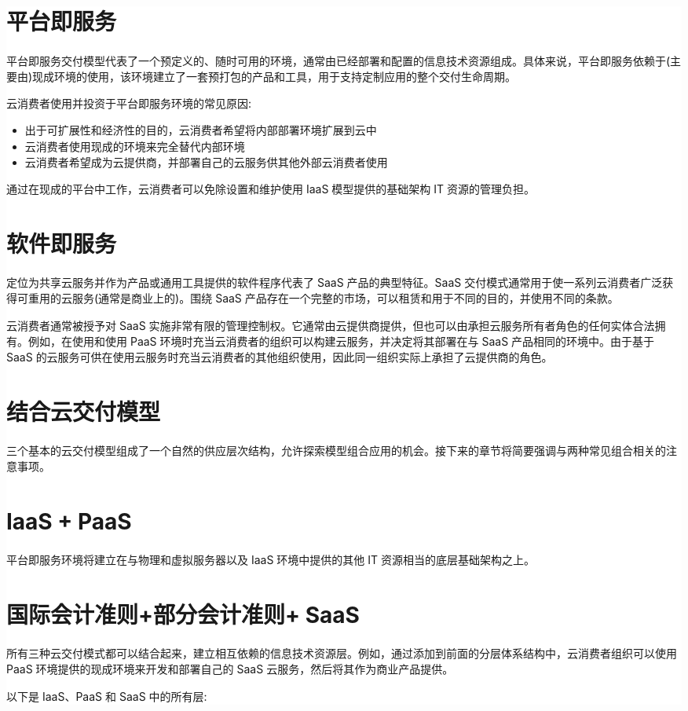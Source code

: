 # 平台即服务

平台即服务交付模型代表了一个预定义的、随时可用的环境，通常由已经部署和配置的信息技术资源组成。具体来说，平台即服务依赖于(主要由)现成环境的使用，该环境建立了一套预打包的产品和工具，用于支持定制应用的整个交付生命周期。

云消费者使用并投资于平台即服务环境的常见原因:

*   出于可扩展性和经济性的目的，云消费者希望将内部部署环境扩展到云中
*   云消费者使用现成的环境来完全替代内部环境
*   云消费者希望成为云提供商，并部署自己的云服务供其他外部云消费者使用

通过在现成的平台中工作，云消费者可以免除设置和维护使用 IaaS 模型提供的基础架构 IT 资源的管理负担。

# 软件即服务

定位为共享云服务并作为产品或通用工具提供的软件程序代表了 SaaS 产品的典型特征。SaaS 交付模式通常用于使一系列云消费者广泛获得可重用的云服务(通常是商业上的)。围绕 SaaS 产品存在一个完整的市场，可以租赁和用于不同的目的，并使用不同的条款。

云消费者通常被授予对 SaaS 实施非常有限的管理控制权。它通常由云提供商提供，但也可以由承担云服务所有者角色的任何实体合法拥有。例如，在使用和使用 PaaS 环境时充当云消费者的组织可以构建云服务，并决定将其部署在与 SaaS 产品相同的环境中。由于基于 SaaS 的云服务可供在使用云服务时充当云消费者的其他组织使用，因此同一组织实际上承担了云提供商的角色。

# 结合云交付模型

三个基本的云交付模型组成了一个自然的供应层次结构，允许探索模型组合应用的机会。接下来的章节将简要强调与两种常见组合相关的注意事项。

# IaaS + PaaS

平台即服务环境将建立在与物理和虚拟服务器以及 IaaS 环境中提供的其他 IT 资源相当的底层基础架构之上。

# 国际会计准则+部分会计准则+ SaaS

所有三种云交付模式都可以结合起来，建立相互依赖的信息技术资源层。例如，通过添加到前面的分层体系结构中，云消费者组织可以使用 PaaS 环境提供的现成环境来开发和部署自己的 SaaS 云服务，然后将其作为商业产品提供。

以下是 IaaS、PaaS 和 SaaS 中的所有层:
